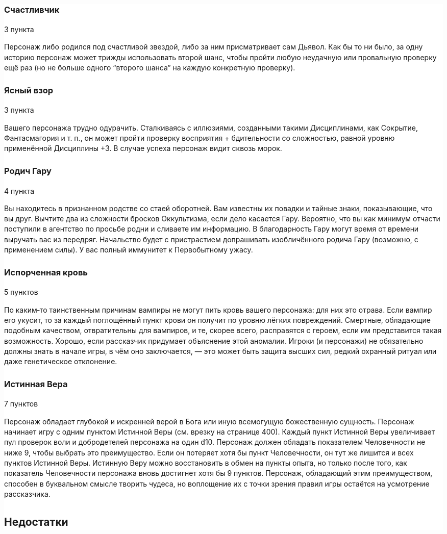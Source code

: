 
### Счастливчик
3 пункта

Персонаж либо родился под счастливой звездой, либо за ним присматривает сам Дьявол. Как бы то ни было, за одну историю персонаж может трижды использовать второй шанс, чтобы пройти любую неудачную или провальную проверку ещё раз (но не больше одного “второго шанса” на каждую конкретную проверку).


### Ясный взор
3 пункта

Вашего персонажа трудно одурачить. Сталкиваясь с иллюзиями, созданными такими Дисциплинами, как Сокрытие, Фантасмагория и т. п., он может пройти проверку восприятия + бдительности со сложностью, равной уровню применённой Дисциплины +3. В случае успеха персонаж видит сквозь морок.


### Родич Гару
4 пункта

Вы находитесь в признанном родстве со стаей оборотней. Вам известны их повадки и тайные знаки, показывающие, что вы друг. Вычтите два из сложности бросков Оккультизма, если дело касается Гару. Вероятно, что вы как минимум отчасти поступили в агентство по просьбе родни и сливаете им информацию. В благодарность Гару могут время от времени выручать вас из передряг. Начальство будет с пристрастием допрашивать изобличённого родича Гару (возможно, с применением силы). У вас полный иммунитет к Первобытному ужасу.


### Испорченная кровь
5 пунктов

По каким‐то таинственным причинам вампиры не могут пить кровь вашего персонажа: для них это отрава. Если вампир его укусит, то за каждый поглощённый пункт крови он получит по уровню лёгких повреждений. Смертные, обладающие подобным качеством, отвратительны для вампиров, и те, скорее всего, расправятся с героем, если им представится такая возможность. Хорошо, если рассказчик придумает объяснение этой аномалии. Игроки (и персонажи) не обязательно должны знать в начале игры, в чём оно заключается, — это может быть защита высших сил, редкий охранный ритуал или даже генетическое отклонение.


### Истинная Вера
7 пунктов

Персонаж обладает глубокой и искренней верой в Бога или иную всемогущую божественную сущность. Персонаж начинает игру с одним пунктом Истинной Веры (см. врезку на странице 400). Каждый пункт Истинной Веры увеличивает пул проверок воли и добродетелей персонажа на один d10. Персонаж должен обладать показателем Человечности не ниже 9, чтобы выбрать это преимущество. Если он потеряет хотя бы пункт Человечности, он тут же лишится и всех пунктов Истинной Веры. Истинную Веру можно восстановить в обмен на пункты опыта, но только после того, как показатель Человечности персонажа вновь достигнет хотя бы 9 пунктов. Персонаж, обладающий этим преимуществом, способен в буквальном смысле творить чудеса, но воплощение их с точки зрения правил игры остаётся на усмотрение рассказчика.


## Недостатки
